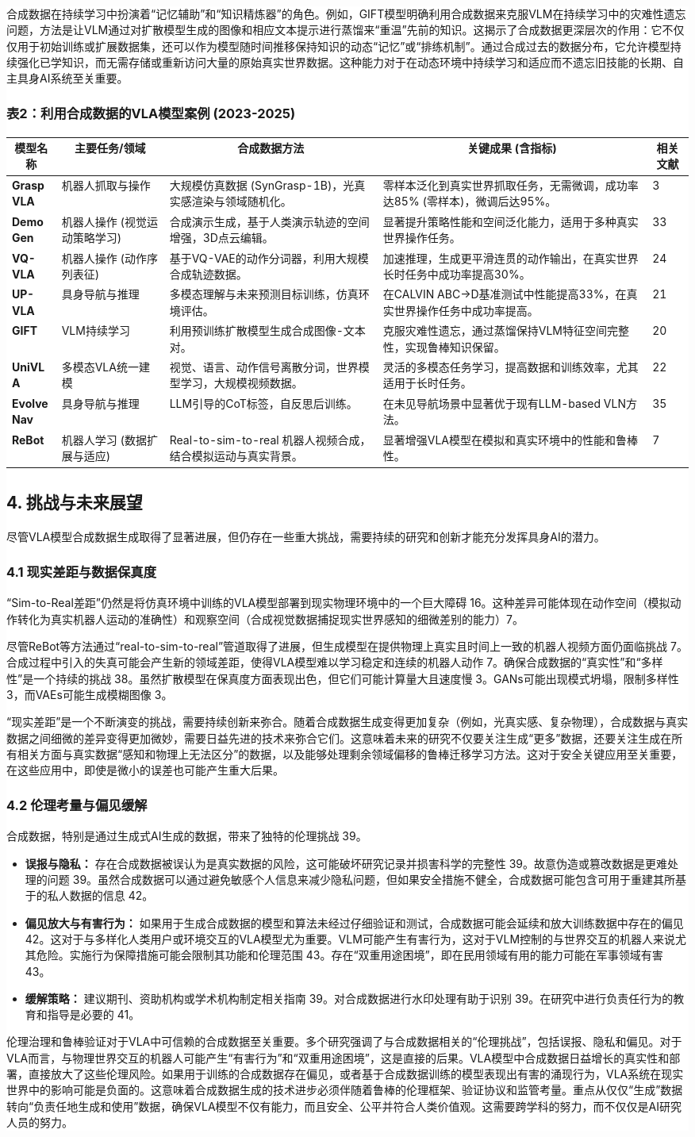 合成数据在持续学习中扮演着“记忆辅助”和“知识精炼器”的角色。例如，GIFT模型明确利用合成数据来克服VLM在持续学习中的灾难性遗忘问题，方法是让VLM通过对扩散模型生成的图像和相应文本提示进行蒸馏来“重温”先前的知识。这揭示了合成数据更深层次的作用：它不仅仅用于初始训练或扩展数据集，还可以作为模型随时间推移保持知识的动态“记忆”或“排练机制”。通过合成过去的数据分布，它允许模型持续强化已学知识，而无需存储或重新访问大量的原始真实世界数据。这种能力对于在动态环境中持续学习和适应而不遗忘旧技能的长期、自主具身AI系统至关重要。

### 表2：利用合成数据的VLA模型案例 (2023-2025)

|模型名称|主要任务/领域|合成数据方法|关键成果 (含指标)|相关文献|
|---|---|---|---|---|
|**GraspVLA**|机器人抓取与操作|大规模仿真数据 (SynGrasp-1B)，光真实感渲染与领域随机化。|零样本泛化到真实世界抓取任务，无需微调，成功率达85% (零样本)，微调后达95%。|3|
|**DemoGen**|机器人操作 (视觉运动策略学习)|合成演示生成，基于人类演示轨迹的空间增强，3D点云编辑。|显著提升策略性能和空间泛化能力，适用于多种真实世界操作任务。|33|
|**VQ-VLA**|机器人操作 (动作序列表征)|基于VQ-VAE的动作分词器，利用大规模合成轨迹数据。|加速推理，生成更平滑连贯的动作输出，在真实世界长时任务中成功率提高30%。|24|
|**UP-VLA**|具身导航与推理|多模态理解与未来预测目标训练，仿真环境评估。|在CALVIN ABC->D基准测试中性能提高33%，在真实世界操作任务中成功率提高。|21|
|**GIFT**|VLM持续学习|利用预训练扩散模型生成合成图像-文本对。|克服灾难性遗忘，通过蒸馏保持VLM特征空间完整性，实现鲁棒知识保留。|20|
|**UniVLA**|多模态VLA统一建模|视觉、语言、动作信号离散分词，世界模型学习，大规模视频数据。|灵活的多模态任务学习，提高数据和训练效率，尤其适用于长时任务。|22|
|**EvolveNav**|具身导航与推理|LLM引导的CoT标签，自反思后训练。|在未见导航场景中显著优于现有LLM-based VLN方法。|35|
|**ReBot**|机器人学习 (数据扩展与适应)|Real-to-sim-to-real 机器人视频合成，结合模拟运动与真实背景。|显著增强VLA模型在模拟和真实环境中的性能和鲁棒性。|7|

## 4. 挑战与未来展望

尽管VLA模型合成数据生成取得了显著进展，但仍存在一些重大挑战，需要持续的研究和创新才能充分发挥具身AI的潜力。

### 4.1 现实差距与数据保真度

“Sim-to-Real差距”仍然是将仿真环境中训练的VLA模型部署到现实物理环境中的一个巨大障碍 16。这种差异可能体现在动作空间（模拟动作转化为真实机器人运动的准确性）和观察空间（合成视觉数据捕捉现实世界感知的细微差别的能力）7。

尽管ReBot等方法通过“real-to-sim-to-real”管道取得了进展，但生成模型在提供物理上真实且时间上一致的机器人视频方面仍面临挑战 7。合成过程中引入的失真可能会产生新的领域差距，使得VLA模型难以学习稳定和连续的机器人动作 7。确保合成数据的“真实性”和“多样性”是一个持续的挑战 38。虽然扩散模型在保真度方面表现出色，但它们可能计算量大且速度慢 3。GANs可能出现模式坍塌，限制多样性 3，而VAEs可能生成模糊图像 3。

“现实差距”是一个不断演变的挑战，需要持续创新来弥合。随着合成数据生成变得更加复杂（例如，光真实感、复杂物理），合成数据与真实数据之间细微的差异变得更加微妙，需要日益先进的技术来弥合它们。这意味着未来的研究不仅要关注生成“更多”数据，还要关注生成在所有相关方面与真实数据“感知和物理上无法区分”的数据，以及能够处理剩余领域偏移的鲁棒迁移学习方法。这对于安全关键应用至关重要，在这些应用中，即使是微小的误差也可能产生重大后果。

### 4.2 伦理考量与偏见缓解

合成数据，特别是通过生成式AI生成的数据，带来了独特的伦理挑战 39。

- **误报与隐私：** 存在合成数据被误认为是真实数据的风险，这可能破坏研究记录并损害科学的完整性 39。故意伪造或篡改数据是更难处理的问题 39。虽然合成数据可以通过避免敏感个人信息来减少隐私问题，但如果安全措施不健全，合成数据可能包含可用于重建其所基于的私人数据的信息 42。
    
- **偏见放大与有害行为：** 如果用于生成合成数据的模型和算法未经过仔细验证和测试，合成数据可能会延续和放大训练数据中存在的偏见 42。这对于与多样化人类用户或环境交互的VLA模型尤为重要。VLM可能产生有害行为，这对于VLM控制的与世界交互的机器人来说尤其危险。实施行为保障措施可能会限制其功能和伦理范围 43。存在“双重用途困境”，即在民用领域有用的能力可能在军事领域有害 43。
    
- **缓解策略：** 建议期刊、资助机构或学术机构制定相关指南 39。对合成数据进行水印处理有助于识别 39。在研究中进行负责任行为的教育和指导是必要的 41。
    

伦理治理和鲁棒验证对于VLA中可信赖的合成数据至关重要。多个研究强调了与合成数据相关的“伦理挑战”，包括误报、隐私和偏见。对于VLA而言，与物理世界交互的机器人可能产生“有害行为”和“双重用途困境”，这是直接的后果。VLA模型中合成数据日益增长的真实性和部署，直接放大了这些伦理风险。如果用于训练的合成数据存在偏见，或者基于合成数据训练的模型表现出有害的涌现行为，VLA系统在现实世界中的影响可能是负面的。这意味着合成数据生成的技术进步必须伴随着鲁棒的伦理框架、验证协议和监管考量。重点从仅仅“生成”数据转向“负责任地生成和使用”数据，确保VLA模型不仅有能力，而且安全、公平并符合人类价值观。这需要跨学科的努力，而不仅仅是AI研究人员的努力。

